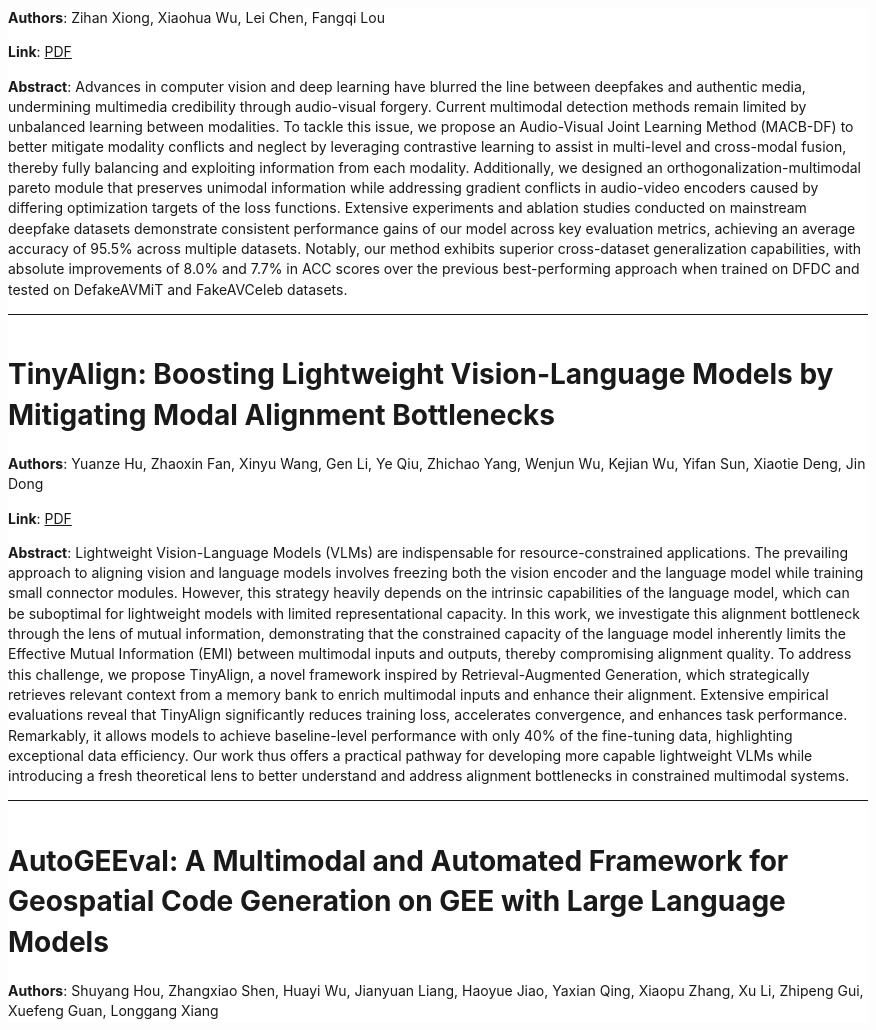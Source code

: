 **Authors**: Zihan Xiong, Xiaohua Wu, Lei Chen, Fangqi Lou  

**Link**: [PDF](https://arxiv.org/pdf/2505.12966)  

**Abstract**: Advances in computer vision and deep learning have blurred the line between deepfakes and authentic media, undermining multimedia credibility through audio-visual forgery. Current multimodal detection methods remain limited by unbalanced learning between modalities. To tackle this issue, we propose an Audio-Visual Joint Learning Method (MACB-DF) to better mitigate modality conflicts and neglect by leveraging contrastive learning to assist in multi-level and cross-modal fusion, thereby fully balancing and exploiting information from each modality. Additionally, we designed an orthogonalization-multimodal pareto module that preserves unimodal information while addressing gradient conflicts in audio-video encoders caused by differing optimization targets of the loss functions. Extensive experiments and ablation studies conducted on mainstream deepfake datasets demonstrate consistent performance gains of our model across key evaluation metrics, achieving an average accuracy of 95.5% across multiple datasets. Notably, our method exhibits superior cross-dataset generalization capabilities, with absolute improvements of 8.0% and 7.7% in ACC scores over the previous best-performing approach when trained on DFDC and tested on DefakeAVMiT and FakeAVCeleb datasets. 

---
# TinyAlign: Boosting Lightweight Vision-Language Models by Mitigating Modal Alignment Bottlenecks 

**Authors**: Yuanze Hu, Zhaoxin Fan, Xinyu Wang, Gen Li, Ye Qiu, Zhichao Yang, Wenjun Wu, Kejian Wu, Yifan Sun, Xiaotie Deng, Jin Dong  

**Link**: [PDF](https://arxiv.org/pdf/2505.12884)  

**Abstract**: Lightweight Vision-Language Models (VLMs) are indispensable for resource-constrained applications. The prevailing approach to aligning vision and language models involves freezing both the vision encoder and the language model while training small connector modules. However, this strategy heavily depends on the intrinsic capabilities of the language model, which can be suboptimal for lightweight models with limited representational capacity. In this work, we investigate this alignment bottleneck through the lens of mutual information, demonstrating that the constrained capacity of the language model inherently limits the Effective Mutual Information (EMI) between multimodal inputs and outputs, thereby compromising alignment quality. To address this challenge, we propose TinyAlign, a novel framework inspired by Retrieval-Augmented Generation, which strategically retrieves relevant context from a memory bank to enrich multimodal inputs and enhance their alignment. Extensive empirical evaluations reveal that TinyAlign significantly reduces training loss, accelerates convergence, and enhances task performance. Remarkably, it allows models to achieve baseline-level performance with only 40\% of the fine-tuning data, highlighting exceptional data efficiency. Our work thus offers a practical pathway for developing more capable lightweight VLMs while introducing a fresh theoretical lens to better understand and address alignment bottlenecks in constrained multimodal systems. 

---
# AutoGEEval: A Multimodal and Automated Framework for Geospatial Code Generation on GEE with Large Language Models 

**Authors**: Shuyang Hou, Zhangxiao Shen, Huayi Wu, Jianyuan Liang, Haoyue Jiao, Yaxian Qing, Xiaopu Zhang, Xu Li, Zhipeng Gui, Xuefeng Guan, Longgang Xiang  
